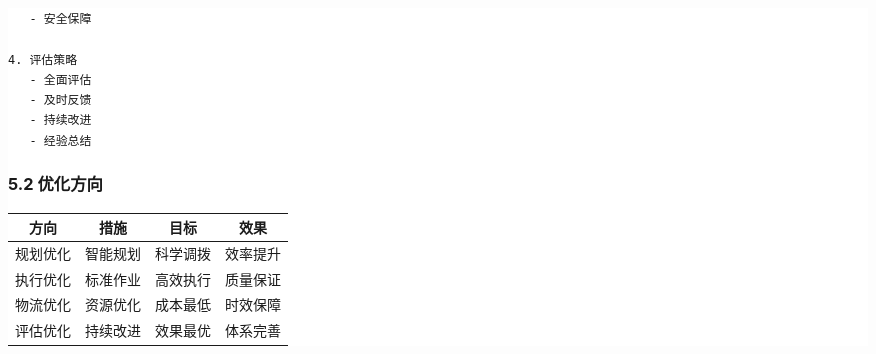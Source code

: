 ```
   - 安全保障

4. 评估策略
   - 全面评估
   - 及时反馈
   - 持续改进
   - 经验总结
```

### 5.2 优化方向
| 方向 | 措施 | 目标 | 效果 |
|------|------|------|------|
| 规划优化 | 智能规划 | 科学调拨 | 效率提升 |
| 执行优化 | 标准作业 | 高效执行 | 质量保证 |
| 物流优化 | 资源优化 | 成本最低 | 时效保障 |
| 评估优化 | 持续改进 | 效果最优 | 体系完善 |
